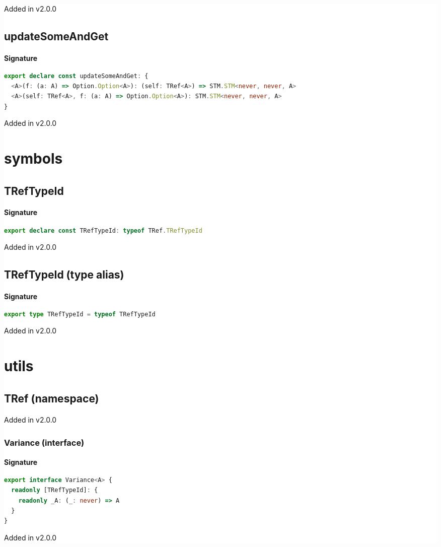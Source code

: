 Added in v2.0.0

## updateSomeAndGet

**Signature**

```ts
export declare const updateSomeAndGet: {
  <A>(f: (a: A) => Option.Option<A>): (self: TRef<A>) => STM.STM<never, never, A>
  <A>(self: TRef<A>, f: (a: A) => Option.Option<A>): STM.STM<never, never, A>
}
```

Added in v2.0.0

# symbols

## TRefTypeId

**Signature**

```ts
export declare const TRefTypeId: typeof TRef.TRefTypeId
```

Added in v2.0.0

## TRefTypeId (type alias)

**Signature**

```ts
export type TRefTypeId = typeof TRefTypeId
```

Added in v2.0.0

# utils

## TRef (namespace)

Added in v2.0.0

### Variance (interface)

**Signature**

```ts
export interface Variance<A> {
  readonly [TRefTypeId]: {
    readonly _A: (_: never) => A
  }
}
```

Added in v2.0.0

